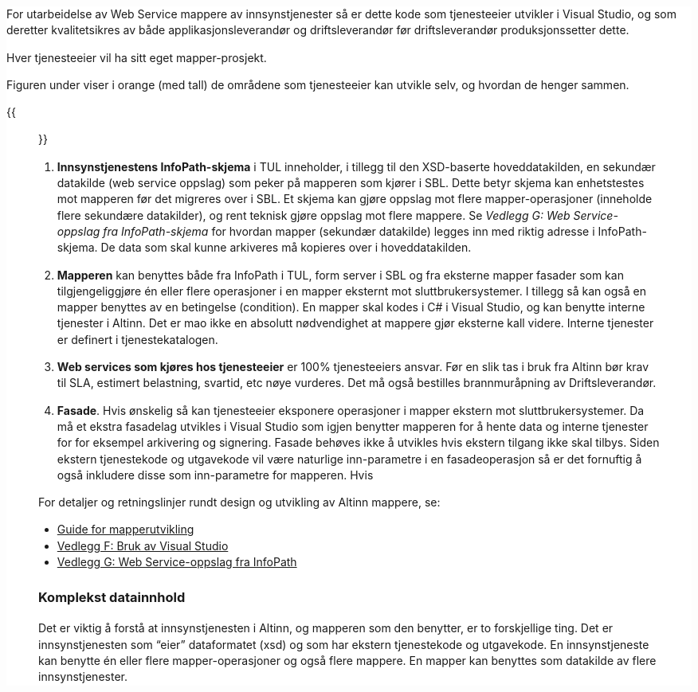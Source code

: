For utarbeidelse av Web Service mappere av innsynstjenester så er dette kode som tjenesteeier utvikler i Visual Studio, og som deretter
kvalitetsikres av både applikasjonsleverandør og driftsleverandør før driftsleverandør produksjonssetter dette.

Hver tjenesteeier vil ha sitt eget mapper-prosjekt.

Figuren under viser i orange (med tall) de områdene som tjenesteeier kan utvikle selv, og hvordan de henger sammen.

{{<figure src="/docs/images/guides/tul/mapper-arkitektur.png?width=700" title="Mapper-arkitektur" >}}


1.  **Innsynstjenestens InfoPath-skjema** i TUL inneholder, i tillegg til den XSD-baserte hoveddatakilden, en sekundær datakilde (web
    service oppslag) som peker på mapperen som kjører i SBL. Dette betyr skjema kan enhetstestes mot mapperen før det migreres over i SBL.
    Et skjema kan gjøre oppslag mot flere mapper-operasjoner (inneholde flere sekundære datakilder), og rent teknisk gjøre oppslag mot flere
    mappere. Se *Vedlegg G: Web Service-oppslag fra InfoPath-skjema* for hvordan mapper (sekundær datakilde) legges inn med riktig adresse i
    InfoPath-skjema. De data som skal kunne arkiveres må kopieres over i hoveddatakilden.

2.  **Mapperen** kan benyttes både fra InfoPath i TUL, form server i SBL og fra eksterne mapper fasader som kan tilgjengeliggjøre én eller
    flere operasjoner i en mapper eksternt mot sluttbrukersystemer. I tillegg så kan også en mapper benyttes av en betingelse (condition).
    En mapper skal kodes i C\# i Visual Studio, og kan benytte interne tjenester i Altinn. Det er mao ikke en absolutt nødvendighet at
    mappere gjør eksterne kall videre. Interne tjenester er definert i tjenestekatalogen.

3.  **Web services som kjøres hos tjenesteeier** er 100% tjenesteeiers ansvar. Før en slik tas i bruk fra Altinn bør krav til SLA, estimert
    belastning, svartid, etc nøye vurderes. Det må også bestilles brannmuråpning av Driftsleverandør.

4.  **Fasade**. Hvis ønskelig så kan tjenesteeier eksponere operasjoner i mapper ekstern mot sluttbrukersystemer. Da må et ekstra fasadelag
    utvikles i Visual Studio som igjen benytter mapperen for å hente data og interne tjenester for for eksempel arkivering og signering.
    Fasade behøves ikke å utvikles hvis ekstern tilgang ikke skal tilbys. Siden ekstern tjenestekode og utgavekode vil være naturlige
    inn-parametre i en fasadeoperasjon så er det fornuftig å også inkludere disse som inn-parametre for mapperen. Hvis

For detaljer og retningslinjer rundt design og utvikling av Altinn mappere, se:

 - [Guide for mapperutvikling](../../vedlegg/mappere/)
 - [Vedlegg F: Bruk av Visual Studio](../../vedlegg/f/)
 - [Vedlegg G: Web Service-oppslag fra InfoPath](../../vedlegg/g/)  

### Komplekst datainnhold

Det er viktig å forstå at innsynstjenesten i Altinn, og mapperen som den benytter, er to forskjellige ting. Det er innsynstjenesten som
“eier” dataformatet (xsd) og som har ekstern tjenestekode og utgavekode. En innsynstjeneste kan benytte én eller flere mapper-operasjoner
og også flere mappere. En mapper kan benyttes som datakilde av flere innsynstjenester.
